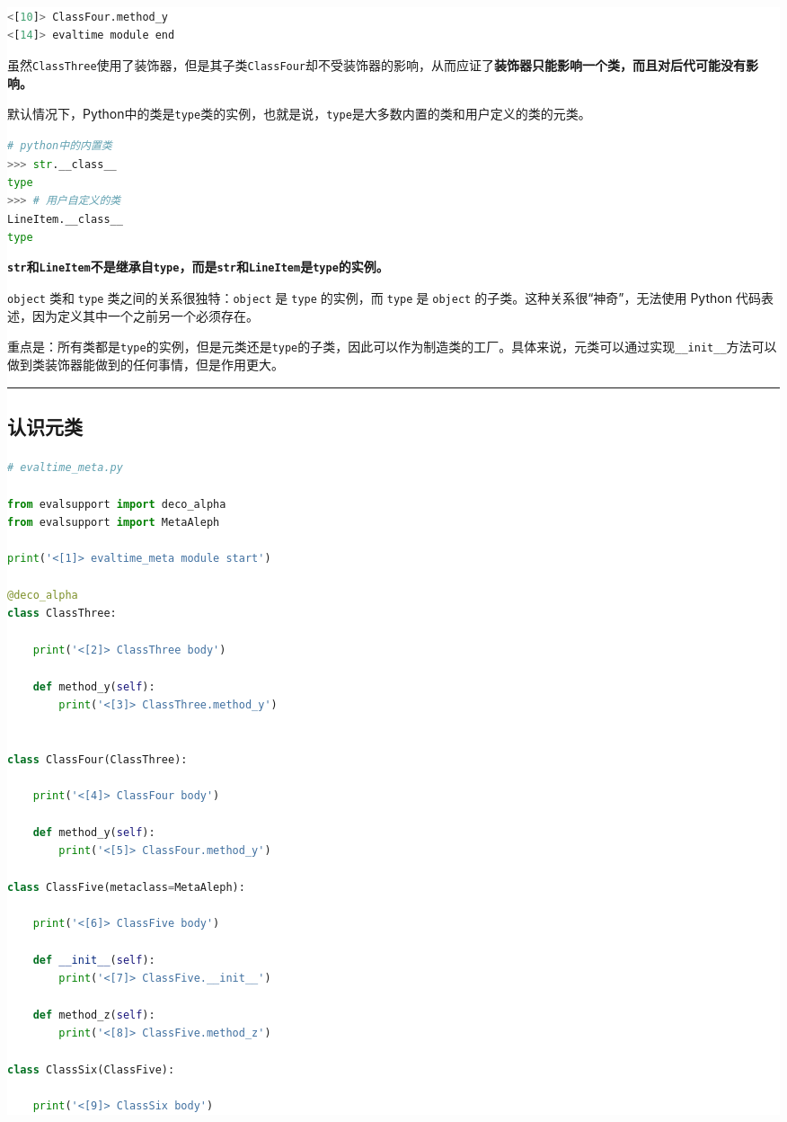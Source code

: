 ```python
<[10]> ClassFour.method_y
<[14]> evaltime module end
```

虽然`ClassThree`使用了装饰器，但是其子类`ClassFour`却不受装饰器的影响，从而应证了**装饰器只能影响一个类，而且对后代可能没有影响。**

默认情况下，Python中的类是`type`类的实例，也就是说，`type`是大多数内置的类和用户定义的类的元类。

```python
# python中的内置类
>>> str.__class__
type
>>> # 用户自定义的类
LineItem.__class__
type
```

**`str`和`LineItem`不是继承自`type`，而是`str`和`LineItem`是`type`的实例。**

`object` 类和 `type` 类之间的关系很独特：`object` 是 `type` 的实例，而 `type` 是 `object` 的子类。这种关系很“神奇”，无法使用 Python 代码表述，因为定义其中一个之前另一个必须存在。

重点是：所有类都是`type`的实例，但是元类还是`type`的子类，因此可以作为制造类的工厂。具体来说，元类可以通过实现`__init__`方法可以做到类装饰器能做到的任何事情，但是作用更大。

---

## 认识元类

```python
# evaltime_meta.py

from evalsupport import deco_alpha
from evalsupport import MetaAleph

print('<[1]> evaltime_meta module start')

@deco_alpha
class ClassThree:

    print('<[2]> ClassThree body')

    def method_y(self):
        print('<[3]> ClassThree.method_y')


class ClassFour(ClassThree):

    print('<[4]> ClassFour body')

    def method_y(self):
        print('<[5]> ClassFour.method_y')

class ClassFive(metaclass=MetaAleph):

    print('<[6]> ClassFive body')

    def __init__(self):
        print('<[7]> ClassFive.__init__')

    def method_z(self):
        print('<[8]> ClassFive.method_z')

class ClassSix(ClassFive):

    print('<[9]> ClassSix body')

```
